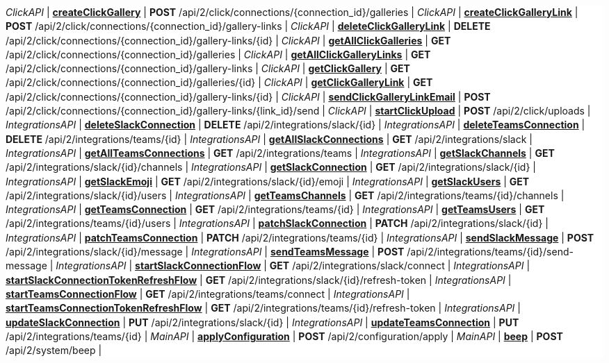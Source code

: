 *ClickAPI* | [**createClickGallery**](docs/ClickAPI.md#createclickgallery) | **POST** /api/2/click/connections/{connection_id}/galleries | 
*ClickAPI* | [**createClickGalleryLink**](docs/ClickAPI.md#createclickgallerylink) | **POST** /api/2/click/connections/{connection_id}/gallery-links | 
*ClickAPI* | [**deleteClickGalleryLink**](docs/ClickAPI.md#deleteclickgallerylink) | **DELETE** /api/2/click/connections/{connection_id}/gallery-links/{id} | 
*ClickAPI* | [**getAllClickGalleries**](docs/ClickAPI.md#getallclickgalleries) | **GET** /api/2/click/connections/{connection_id}/galleries | 
*ClickAPI* | [**getAllClickGalleryLinks**](docs/ClickAPI.md#getallclickgallerylinks) | **GET** /api/2/click/connections/{connection_id}/gallery-links | 
*ClickAPI* | [**getClickGallery**](docs/ClickAPI.md#getclickgallery) | **GET** /api/2/click/connections/{connection_id}/galleries/{id} | 
*ClickAPI* | [**getClickGalleryLink**](docs/ClickAPI.md#getclickgallerylink) | **GET** /api/2/click/connections/{connection_id}/gallery-links/{id} | 
*ClickAPI* | [**sendClickGalleryLinkEmail**](docs/ClickAPI.md#sendclickgallerylinkemail) | **POST** /api/2/click/connections/{connection_id}/gallery-links/{link_id}/send | 
*ClickAPI* | [**startClickUpload**](docs/ClickAPI.md#startclickupload) | **POST** /api/2/click/uploads | 
*IntegrationsAPI* | [**deleteSlackConnection**](docs/IntegrationsAPI.md#deleteslackconnection) | **DELETE** /api/2/integrations/slack/{id} | 
*IntegrationsAPI* | [**deleteTeamsConnection**](docs/IntegrationsAPI.md#deleteteamsconnection) | **DELETE** /api/2/integrations/teams/{id} | 
*IntegrationsAPI* | [**getAllSlackConnections**](docs/IntegrationsAPI.md#getallslackconnections) | **GET** /api/2/integrations/slack | 
*IntegrationsAPI* | [**getAllTeamsConnections**](docs/IntegrationsAPI.md#getallteamsconnections) | **GET** /api/2/integrations/teams | 
*IntegrationsAPI* | [**getSlackChannels**](docs/IntegrationsAPI.md#getslackchannels) | **GET** /api/2/integrations/slack/{id}/channels | 
*IntegrationsAPI* | [**getSlackConnection**](docs/IntegrationsAPI.md#getslackconnection) | **GET** /api/2/integrations/slack/{id} | 
*IntegrationsAPI* | [**getSlackEmoji**](docs/IntegrationsAPI.md#getslackemoji) | **GET** /api/2/integrations/slack/{id}/emoji | 
*IntegrationsAPI* | [**getSlackUsers**](docs/IntegrationsAPI.md#getslackusers) | **GET** /api/2/integrations/slack/{id}/users | 
*IntegrationsAPI* | [**getTeamsChannels**](docs/IntegrationsAPI.md#getteamschannels) | **GET** /api/2/integrations/teams/{id}/channels | 
*IntegrationsAPI* | [**getTeamsConnection**](docs/IntegrationsAPI.md#getteamsconnection) | **GET** /api/2/integrations/teams/{id} | 
*IntegrationsAPI* | [**getTeamsUsers**](docs/IntegrationsAPI.md#getteamsusers) | **GET** /api/2/integrations/teams/{id}/users | 
*IntegrationsAPI* | [**patchSlackConnection**](docs/IntegrationsAPI.md#patchslackconnection) | **PATCH** /api/2/integrations/slack/{id} | 
*IntegrationsAPI* | [**patchTeamsConnection**](docs/IntegrationsAPI.md#patchteamsconnection) | **PATCH** /api/2/integrations/teams/{id} | 
*IntegrationsAPI* | [**sendSlackMessage**](docs/IntegrationsAPI.md#sendslackmessage) | **POST** /api/2/integrations/slack/{id}/message | 
*IntegrationsAPI* | [**sendTeamsMessage**](docs/IntegrationsAPI.md#sendteamsmessage) | **POST** /api/2/integrations/teams/{id}/send-message | 
*IntegrationsAPI* | [**startSlackConnectionFlow**](docs/IntegrationsAPI.md#startslackconnectionflow) | **GET** /api/2/integrations/slack/connect | 
*IntegrationsAPI* | [**startSlackConnectionTokenRefreshFlow**](docs/IntegrationsAPI.md#startslackconnectiontokenrefreshflow) | **GET** /api/2/integrations/slack/{id}/refresh-token | 
*IntegrationsAPI* | [**startTeamsConnectionFlow**](docs/IntegrationsAPI.md#startteamsconnectionflow) | **GET** /api/2/integrations/teams/connect | 
*IntegrationsAPI* | [**startTeamsConnectionTokenRefreshFlow**](docs/IntegrationsAPI.md#startteamsconnectiontokenrefreshflow) | **GET** /api/2/integrations/teams/{id}/refresh-token | 
*IntegrationsAPI* | [**updateSlackConnection**](docs/IntegrationsAPI.md#updateslackconnection) | **PUT** /api/2/integrations/slack/{id} | 
*IntegrationsAPI* | [**updateTeamsConnection**](docs/IntegrationsAPI.md#updateteamsconnection) | **PUT** /api/2/integrations/teams/{id} | 
*MainAPI* | [**applyConfiguration**](docs/MainAPI.md#applyconfiguration) | **POST** /api/2/configuration/apply | 
*MainAPI* | [**beep**](docs/MainAPI.md#beep) | **POST** /api/2/system/beep | 